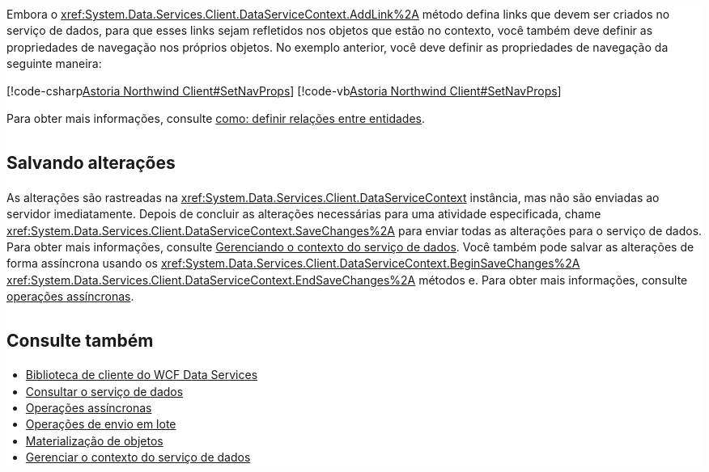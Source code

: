  Embora o <xref:System.Data.Services.Client.DataServiceContext.AddLink%2A> método defina links que devem ser criados no serviço de dados, para que esses links sejam refletidos nos objetos que estão no contexto, você também deve definir as propriedades de navegação nos próprios objetos. No exemplo anterior, você deve definir as propriedades de navegação da seguinte maneira:  
  
 [!code-csharp[Astoria Northwind Client#SetNavProps](../../../../samples/snippets/csharp/VS_Snippets_Misc/astoria_northwind_client/cs/source.cs#setnavprops)]
 [!code-vb[Astoria Northwind Client#SetNavProps](../../../../samples/snippets/visualbasic/VS_Snippets_Misc/astoria_northwind_client/vb/source.vb#setnavprops)]  
  
 Para obter mais informações, consulte [como: definir relações entre entidades](how-to-define-entity-relationships-wcf-data-services.md).  
  
## <a name="saving-changes"></a>Salvando alterações  

 As alterações são rastreadas na <xref:System.Data.Services.Client.DataServiceContext> instância, mas não são enviadas ao servidor imediatamente. Depois de concluir as alterações necessárias para uma atividade especificada, chame <xref:System.Data.Services.Client.DataServiceContext.SaveChanges%2A> para enviar todas as alterações para o serviço de dados. Para obter mais informações, consulte [Gerenciando o contexto do serviço de dados](managing-the-data-service-context-wcf-data-services.md). Você também pode salvar as alterações de forma assíncrona usando os <xref:System.Data.Services.Client.DataServiceContext.BeginSaveChanges%2A> <xref:System.Data.Services.Client.DataServiceContext.EndSaveChanges%2A> métodos e. Para obter mais informações, consulte [operações assíncronas](asynchronous-operations-wcf-data-services.md).  
  
## <a name="see-also"></a>Consulte também

- [Biblioteca de cliente do WCF Data Services](wcf-data-services-client-library.md)
- [Consultar o serviço de dados](querying-the-data-service-wcf-data-services.md)
- [Operações assíncronas](asynchronous-operations-wcf-data-services.md)
- [Operações de envio em lote](batching-operations-wcf-data-services.md)
- [Materialização de objetos](object-materialization-wcf-data-services.md)
- [Gerenciar o contexto do serviço de dados](managing-the-data-service-context-wcf-data-services.md)
